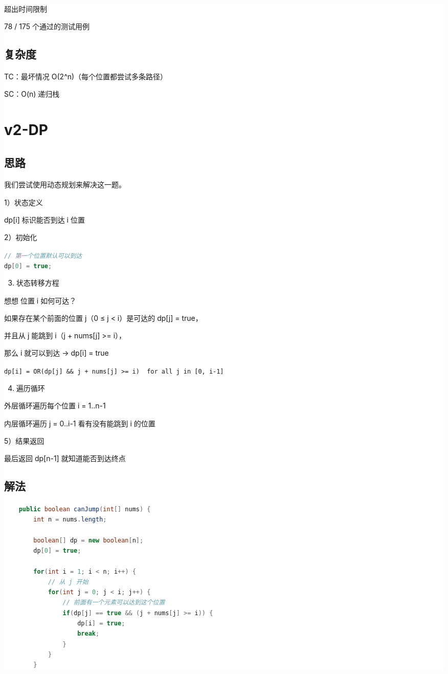 超出时间限制

78 / 175 个通过的测试用例

## 复杂度

TC：最坏情况 O(2^n)（每个位置都尝试多条路径）

SC：O(n) 递归栈

# v2-DP

## 思路

我们尝试使用动态规划来解决这一题。

1）状态定义

dp[i] 标识能否到达 i 位置

2）初始化

```java
// 第一个位置默认可以到达
dp[0] = true;  
```

3) 状态转移方程

想想 位置 i 如何可达？

如果存在某个前面的位置 j（0 ≤ j < i）是可达的 dp[j] = true，

并且从 j 能跳到 i（j + nums[j] >= i），

那么 i 就可以到达 → dp[i] = true

```
dp[i] = OR(dp[j] && j + nums[j] >= i)  for all j in [0, i-1]
```

4) 遍历循环

外层循环遍历每个位置 i = 1..n-1

内层循环遍历 j = 0..i-1 看有没有能跳到 i 的位置

5）结果返回

最后返回 dp[n-1] 就知道能否到达终点

## 解法

```java
    public boolean canJump(int[] nums) {
        int n = nums.length;

        boolean[] dp = new boolean[n];
        dp[0] = true;

        for(int i = 1; i < n; i++) {
            // 从 j 开始
            for(int j = 0; j < i; j++) {
                // 前面有一个元素可以达到这个位置
                if(dp[j] == true && (j + nums[j] >= i)) {
                    dp[i] = true;
                    break;
                }
            }
        }
```